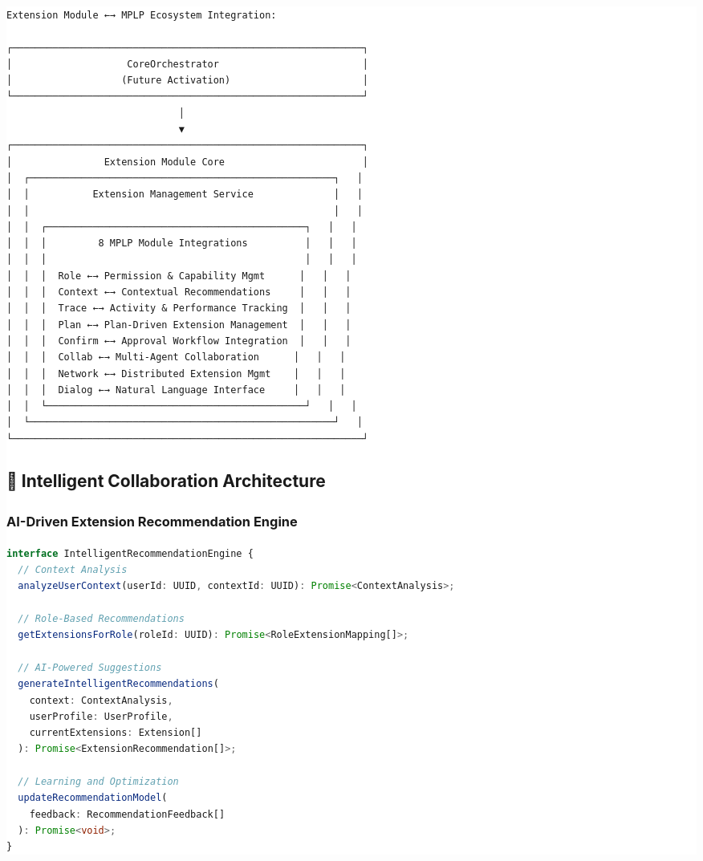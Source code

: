 ```
Extension Module ←→ MPLP Ecosystem Integration:

┌─────────────────────────────────────────────────────────────┐
│                    CoreOrchestrator                         │
│                   (Future Activation)                       │
└─────────────────────────────────────────────────────────────┘
                              │
                              ▼
┌─────────────────────────────────────────────────────────────┐
│                Extension Module Core                        │
│  ┌─────────────────────────────────────────────────────┐   │
│  │           Extension Management Service              │   │
│  │                                                     │   │
│  │  ┌─────────────────────────────────────────────┐   │   │
│  │  │         8 MPLP Module Integrations          │   │   │
│  │  │                                             │   │   │
│  │  │  Role ←→ Permission & Capability Mgmt      │   │   │
│  │  │  Context ←→ Contextual Recommendations     │   │   │
│  │  │  Trace ←→ Activity & Performance Tracking  │   │   │
│  │  │  Plan ←→ Plan-Driven Extension Management  │   │   │
│  │  │  Confirm ←→ Approval Workflow Integration  │   │   │
│  │  │  Collab ←→ Multi-Agent Collaboration      │   │   │
│  │  │  Network ←→ Distributed Extension Mgmt    │   │   │
│  │  │  Dialog ←→ Natural Language Interface     │   │   │
│  │  └─────────────────────────────────────────────┘   │   │
│  └─────────────────────────────────────────────────────┘   │
└─────────────────────────────────────────────────────────────┘
```

## 🤖 **Intelligent Collaboration Architecture**

### AI-Driven Extension Recommendation Engine

```typescript
interface IntelligentRecommendationEngine {
  // Context Analysis
  analyzeUserContext(userId: UUID, contextId: UUID): Promise<ContextAnalysis>;
  
  // Role-Based Recommendations
  getExtensionsForRole(roleId: UUID): Promise<RoleExtensionMapping[]>;
  
  // AI-Powered Suggestions
  generateIntelligentRecommendations(
    context: ContextAnalysis,
    userProfile: UserProfile,
    currentExtensions: Extension[]
  ): Promise<ExtensionRecommendation[]>;
  
  // Learning and Optimization
  updateRecommendationModel(
    feedback: RecommendationFeedback[]
  ): Promise<void>;
}
```
